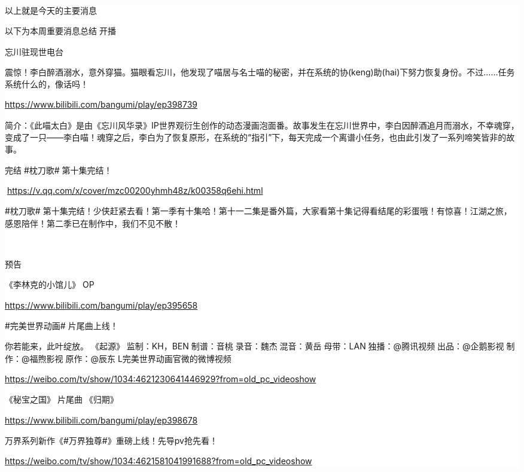 



以上就是今天的主要消息





以下为本周重要消息总结
开播

忘川驻现世电台


震惊！李白醉酒溺水，意外穿猫。猫眼看忘川，他发现了喵居与名士喵的秘密，并在系统的协(keng)助(hai)下努力恢复身份。不过……任务系统什么的，像话吗！

https://www.bilibili.com/bangumi/play/ep398739

简介：《此喵太白》是由《忘川风华录》IP世界观衍生创作的动态漫画泡面番。故事发生在忘川世界中，李白因醉酒追月而溺水，不幸魂穿，变成了一只——李白喵！魂穿之后，李白为了恢复原形，在系统的“指引”下，每天完成一个离谱小任务，也由此引发了一系列啼笑皆非的故事。  


完结
#枕刀歌# 第十集完结！

 https://v.qq.com/x/cover/mzc00200yhmh48z/k00358q6ehi.html


#枕刀歌# 第十集完结！少侠赶紧去看！第一季有十集哈！第十一二集是番外篇，大家看第十集记得看结尾的彩蛋哦！有惊喜！江湖之旅，感恩陪伴！第二季已在制作中，我们不见不散！

 

预告

《李林克的小馆儿》 OP


https://www.bilibili.com/bangumi/play/ep395658

#完美世界动画# 片尾曲上线！

你若能来，此叶绽放。
《起源》
监制：KH，BEN
制谱：音桃
录音：魏杰
混音：黄岳
母带：LAN
独播：@腾讯视频 出品：@企鹅影视 制作：@福煦影视 原作：@辰东 L完美世界动画官微的微博视频

https://weibo.com/tv/show/1034:4621230641446929?from=old_pc_videoshow




《秘宝之国》 片尾曲 《归期》


https://www.bilibili.com/bangumi/play/ep398678




万界系列新作《#万界独尊#》重磅上线！先导pv抢先看！


https://weibo.com/tv/show/1034:4621581041991688?from=old_pc_videoshow
